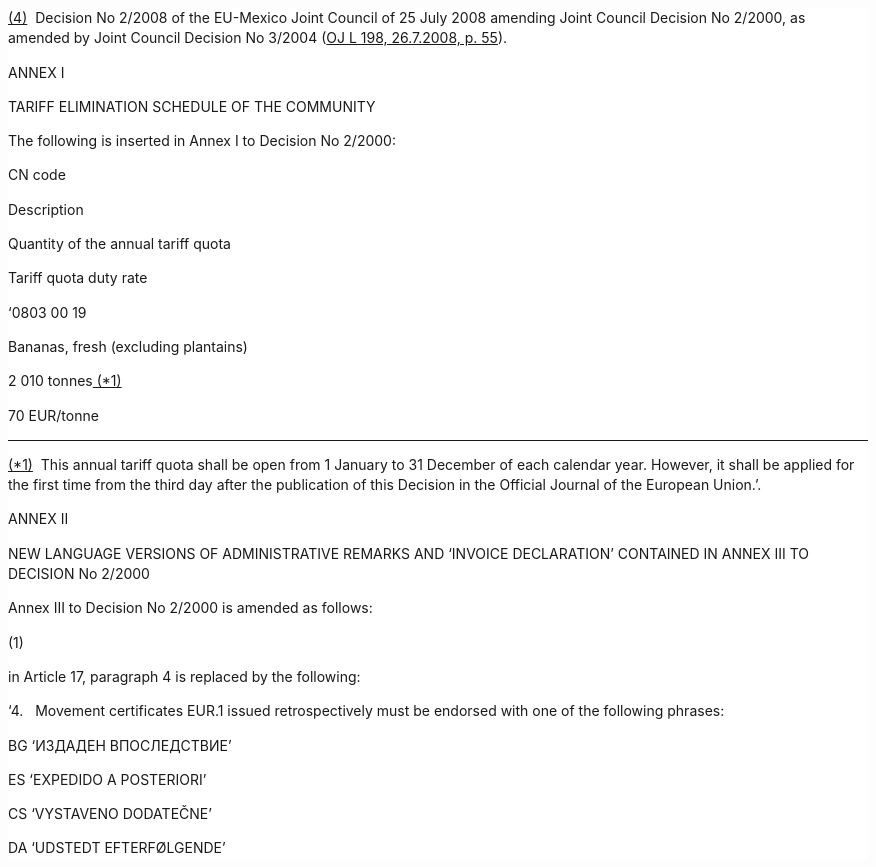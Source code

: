 [(4)](#ntc4-L_2019021EN.01002501-E0005)  Decision No 2/2008 of the EU-Mexico Joint Council of 25 July 2008 amending Joint Council Decision No 2/2000, as amended by Joint Council Decision No 3/2004 ([OJ L 198, 26.7.2008, p. 55](./../../../../legal-content/EN/AUTO/?uri=OJ:L:2008:198:TOC)).

ANNEX I

TARIFF ELIMINATION SCHEDULE OF THE COMMUNITY

The following is inserted in Annex I to Decision No 2/2000:

  

CN code

Description

Quantity of the annual tariff quota

Tariff quota duty rate

‘0803 00 19

Bananas, fresh (excluding plantains)

2 010 tonnes[ (\*1)](#ntr*1-L_2019021EN.01002701-E0001)

70 EUR/tonne

* * *

[(\*1)](#ntc*1-L_2019021EN.01002701-E0001)  This annual tariff quota shall be open from 1 January to 31 December of each calendar year. However, it shall be applied for the first time from the third day after the publication of this Decision in the Official Journal of the European Union.’.

ANNEX II

NEW LANGUAGE VERSIONS OF ADMINISTRATIVE REMARKS AND ‘INVOICE DECLARATION’ CONTAINED IN ANNEX III TO DECISION No 2/2000

Annex III to Decision No 2/2000 is amended as follows:

  

(1)

in Article 17, paragraph 4 is replaced by the following:

‘4.   Movement certificates EUR.1 issued retrospectively must be endorsed with one of the following phrases:

  

BG ‘ИЗДАДЕН ВПОСЛЕДСТВИЕ’

  

ES ‘EXPEDIDO A POSTERIORI’

  

CS ‘VYSTAVENO DODATEČNE’

  

DA ‘UDSTEDT EFTERFØLGENDE’

  
